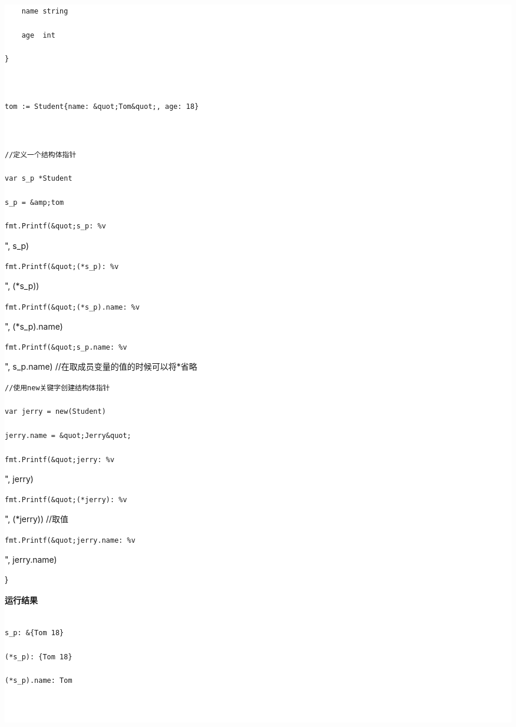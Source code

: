 		name string

		age  int

	}



	tom := Student{name: &quot;Tom&quot;, age: 18}



	//定义一个结构体指针

	var s_p *Student

	s_p = &amp;tom

	fmt.Printf(&quot;s_p: %v
&quot;, s_p)

	fmt.Printf(&quot;(*s_p): %v
&quot;, (*s_p))

	fmt.Printf(&quot;(*s_p).name: %v
&quot;, (*s_p).name)

	fmt.Printf(&quot;s_p.name: %v
&quot;, s_p.name) //在取成员变量的值的时候可以将*省略



	//使用new关键字创建结构体指针

	var jerry = new(Student)

	jerry.name = &quot;Jerry&quot;

	fmt.Printf(&quot;jerry: %v
&quot;, jerry)

	fmt.Printf(&quot;(*jerry): %v
&quot;, (*jerry)) //取值

	fmt.Printf(&quot;jerry.name: %v
&quot;, jerry.name)



}



</code></pre>



<p><strong>运行结果</strong></p>



<pre>

<code>s_p: &amp;{Tom 18}

(*s_p): {Tom 18}

(*s_p).name: Tom
